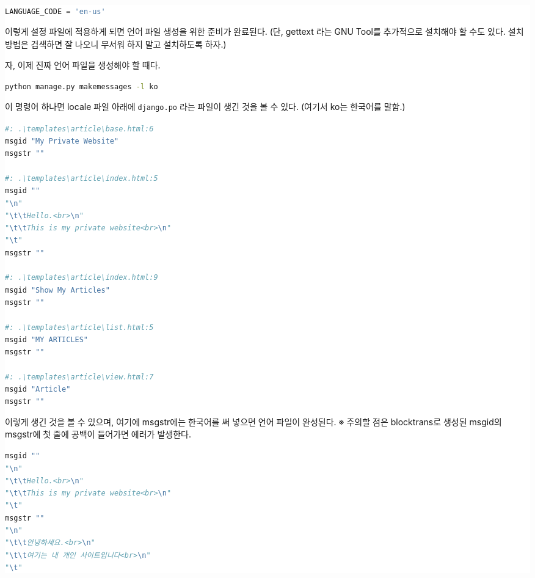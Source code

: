    ```python
   LANGUAGE_CODE = 'en-us'
   ```

이렇게 설정 파일에 적용하게 되면 언어 파일 생성을 위한 준비가 완료된다. (단, gettext 라는 GNU Tool를 추가적으로 설치해야 할 수도 있다. 설치 방법은 검색하면 잘 나오니 무서워 하지 말고 설치하도록 하자.)

자, 이제 진짜 언어 파일을 생성해야 할 때다.

```bash
python manage.py makemessages -l ko
```

이 명령어 하나면 locale 파일 아래에 `django.po` 라는 파일이 생긴 것을 볼 수 있다.  (여기서 ko는 한국어를 말함.)

```python
#: .\templates\article\base.html:6
msgid "My Private Website"
msgstr ""

#: .\templates\article\index.html:5
msgid ""
"\n"
"\t\tHello.<br>\n"
"\t\tThis is my private website<br>\n"
"\t"
msgstr ""

#: .\templates\article\index.html:9
msgid "Show My Articles"
msgstr ""

#: .\templates\article\list.html:5
msgid "MY ARTICLES"
msgstr ""

#: .\templates\article\view.html:7
msgid "Article"
msgstr ""
```

이렇게 생긴 것을 볼 수 있으며, 여기에 msgstr에는 한국어를 써 넣으면 언어 파일이 완성된다.
※ 주의할 점은 blocktrans로 생성된 msgid의 msgstr에 첫 줄에 공백이 들어가면 에러가 발생한다.

```python
msgid ""
"\n"
"\t\tHello.<br>\n"
"\t\tThis is my private website<br>\n"
"\t"
msgstr ""
"\n"
"\t\t안녕하세요.<br>\n"
"\t\t여기는 내 개인 사이트입니다<br>\n"
"\t"
```
